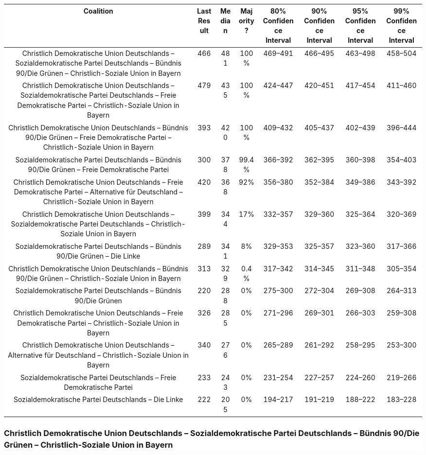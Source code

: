 | Coalition | Last Result | Median | Majority? | 80% Confidence Interval | 90% Confidence Interval | 95% Confidence Interval | 99% Confidence Interval |
|:---------:|:-----------:|:------:|:---------:|:-----------------------:|:-----------------------:|:-----------------------:|:-----------------------:|
| Christlich Demokratische Union Deutschlands – Sozialdemokratische Partei Deutschlands – Bündnis 90/Die Grünen – Christlich-Soziale Union in Bayern | 466 | 481 | 100% | 469–491 | 466–495 | 463–498 | 458–504 |
| Christlich Demokratische Union Deutschlands – Sozialdemokratische Partei Deutschlands – Freie Demokratische Partei – Christlich-Soziale Union in Bayern | 479 | 435 | 100% | 424–447 | 420–451 | 417–454 | 411–460 |
| Christlich Demokratische Union Deutschlands – Bündnis 90/Die Grünen – Freie Demokratische Partei – Christlich-Soziale Union in Bayern | 393 | 420 | 100% | 409–432 | 405–437 | 402–439 | 396–444 |
| Sozialdemokratische Partei Deutschlands – Bündnis 90/Die Grünen – Freie Demokratische Partei | 300 | 378 | 99.4% | 366–392 | 362–395 | 360–398 | 354–403 |
| Christlich Demokratische Union Deutschlands – Freie Demokratische Partei – Alternative für Deutschland – Christlich-Soziale Union in Bayern | 420 | 368 | 92% | 356–380 | 352–384 | 349–386 | 343–392 |
| Christlich Demokratische Union Deutschlands – Sozialdemokratische Partei Deutschlands – Christlich-Soziale Union in Bayern | 399 | 344 | 17% | 332–357 | 329–360 | 325–364 | 320–369 |
| Sozialdemokratische Partei Deutschlands – Bündnis 90/Die Grünen – Die Linke | 289 | 341 | 8% | 329–353 | 325–357 | 323–360 | 317–366 |
| Christlich Demokratische Union Deutschlands – Bündnis 90/Die Grünen – Christlich-Soziale Union in Bayern | 313 | 329 | 0.4% | 317–342 | 314–345 | 311–348 | 305–354 |
| Sozialdemokratische Partei Deutschlands – Bündnis 90/Die Grünen | 220 | 288 | 0% | 275–300 | 272–304 | 269–308 | 264–313 |
| Christlich Demokratische Union Deutschlands – Freie Demokratische Partei – Christlich-Soziale Union in Bayern | 326 | 285 | 0% | 271–296 | 269–301 | 266–303 | 259–308 |
| Christlich Demokratische Union Deutschlands – Alternative für Deutschland – Christlich-Soziale Union in Bayern | 340 | 276 | 0% | 265–289 | 261–292 | 258–295 | 253–300 |
| Sozialdemokratische Partei Deutschlands – Freie Demokratische Partei | 233 | 243 | 0% | 231–254 | 227–257 | 224–260 | 219–266 |
| Sozialdemokratische Partei Deutschlands – Die Linke | 222 | 205 | 0% | 194–217 | 191–219 | 188–222 | 183–228 |

### Christlich Demokratische Union Deutschlands – Sozialdemokratische Partei Deutschlands – Bündnis 90/Die Grünen – Christlich-Soziale Union in Bayern
